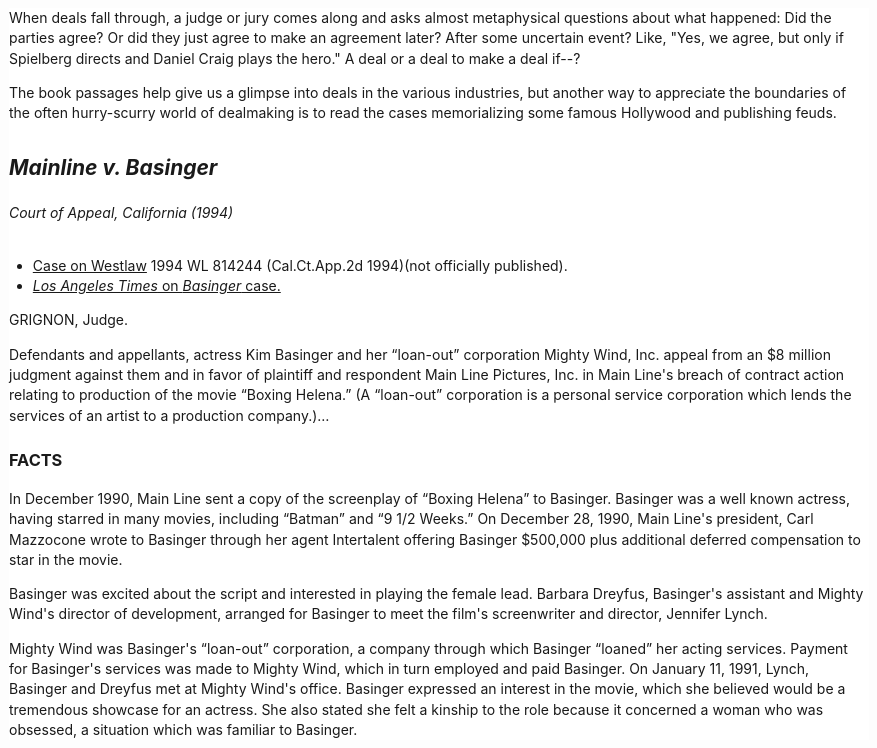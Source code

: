 When deals fall through, a judge or jury comes along and asks almost
metaphysical questions about what happened: Did the parties agree? Or did they
just agree to make an agreement later? After some uncertain event? Like, "Yes,
we agree, but only if Spielberg directs and Daniel Craig plays the hero." A
deal or a deal to make a deal if--? 

The book passages help give us a glimpse into deals in the various industries,
but another way to appreciate the boundaries of the often hurry-scurry world of
dealmaking is to read the cases memorializing some famous Hollywood and
publishing feuds. 

## *Mainline v. Basinger*

###### Court of Appeal, California (1994)
 
* [Case on Westlaw](http://lawschool.westlaw.com/shared/westlawRedirect.aspx?task=find&cite=1994+WL+814244&appflag=67.12) 1994 WL 814244 (Cal.Ct.App.2d 1994)(not officially published).
* [*Los Angeles Times* on *Basinger* case.][basinger_latimes]

GRIGNON, Judge.

Defendants and appellants, actress Kim Basinger 
and her “loan-out” corporation Mighty Wind, Inc. 
appeal from an $8 million judgment against them and in favor of plaintiff and
respondent Main Line Pictures, Inc. 
in Main Line's breach of contract action 
relating to production of the movie “Boxing Helena.” 
(A “loan-out” corporation is a personal service corporation 
which lends the services of an artist to a production company.)&hellip;  

### FACTS

In December 1990, 
Main Line sent a copy of the screenplay of “Boxing Helena” to Basinger. 
Basinger was a well known actress, 
having starred in many movies, 
including “Batman” and “9 1/2 Weeks.” 
On December 28, 1990, 
Main Line's president, Carl Mazzocone wrote to Basinger through
her agent Intertalent offering Basinger $500,000 plus additional
deferred compensation to star in the movie.

Basinger was excited about the script and interested in playing the
female lead. Barbara Dreyfus, Basinger's assistant and Mighty Wind's
director of development, arranged for Basinger to meet the film's
screenwriter and director, Jennifer Lynch.

Mighty Wind was Basinger's “loan-out” corporation, a company through
which Basinger “loaned” her acting services. Payment for Basinger's
services was made to Mighty Wind, which in turn employed and paid
Basinger. On January 11, 1991, Lynch, Basinger and Dreyfus met at Mighty
Wind's office. Basinger expressed an interest in the movie, which she
believed would be a tremendous showcase for an actress. She also stated
she felt a kinship to the role because it concerned a woman who was
obsessed, a situation which was familiar to Basinger.


[goldseal]: http://lawschool.westlaw.com/shared/westlawRedirect.aspx?task=find&cite=286+P.2d+954&appflag=67.12 "Gold Seal v. RKO"
[pinnacle]: http://lawschool.westlaw.com/shared/westlawRedirect.aspx?task=find&cite=519+F.supp+118&appflag=67.12 "Pinnacle Books v. Harlequin"
[bonner]: http://lawschool.westlaw.com/shared/westlawRedirect.aspx?task=find&cite=394+NE.2d+1303&appflag=67.12 "Bonner v. Westbound Records"
[kavovit]: http://lawschool.westlaw.com/shared/westlawRedirect.aspx?task=find&cite=563nys2d1001&appflag=67.12	"Scott Eden v. Kavovit"
[goudal]: http://lawschool.westlaw.com/shared/westlawRedirect.aspx?task=find&cite=5+p2d+432&appflag=67.12 "Goudal v. Cecil B. Demille"
[loews]: http://lawschool.westlaw.com/shared/westlawRedirect.aspx?task=find&cite=185+F.2d+641&appflag=67.12 "Loew's Inc v. Cole"
[aretha]: http://lawschool.westlaw.com/shared/westlawRedirect.aspx?task=find&cite=735+F.Supp.+1177&appflag=67.12 "Elvin Associates v. Aretha Franklin"
[basinger_latimes]: http://articles.latimes.com/1993-03-01/entertainment/ca-150_1_boxing-helena-lawsuit